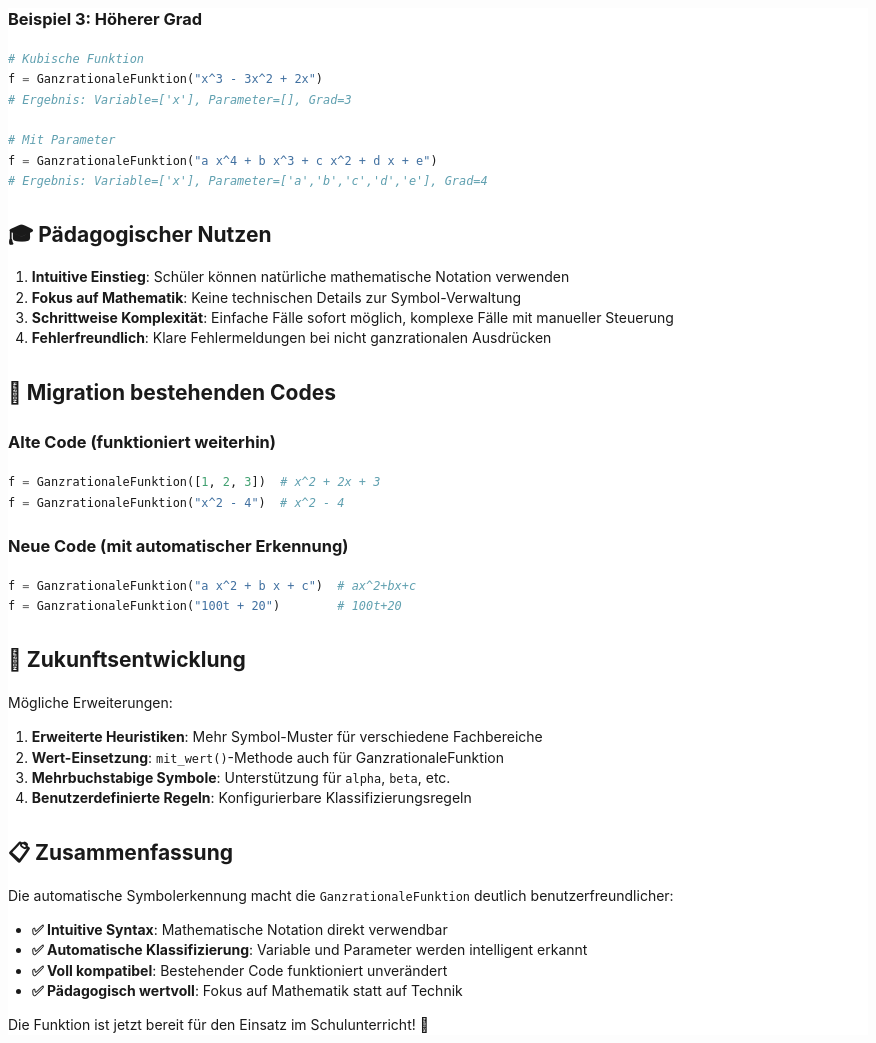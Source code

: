 ### Beispiel 3: Höherer Grad

```python
# Kubische Funktion
f = GanzrationaleFunktion("x^3 - 3x^2 + 2x")
# Ergebnis: Variable=['x'], Parameter=[], Grad=3

# Mit Parameter
f = GanzrationaleFunktion("a x^4 + b x^3 + c x^2 + d x + e")
# Ergebnis: Variable=['x'], Parameter=['a','b','c','d','e'], Grad=4
```

## 🎓 Pädagogischer Nutzen

1. **Intuitive Einstieg**: Schüler können natürliche mathematische Notation verwenden
2. **Fokus auf Mathematik**: Keine technischen Details zur Symbol-Verwaltung
3. **Schrittweise Komplexität**: Einfache Fälle sofort möglich, komplexe Fälle mit manueller Steuerung
4. **Fehlerfreundlich**: Klare Fehlermeldungen bei nicht ganzrationalen Ausdrücken

## 🔄 Migration bestehenden Codes

### Alte Code (funktioniert weiterhin)

```python
f = GanzrationaleFunktion([1, 2, 3])  # x^2 + 2x + 3
f = GanzrationaleFunktion("x^2 - 4")  # x^2 - 4
```

### Neue Code (mit automatischer Erkennung)

```python
f = GanzrationaleFunktion("a x^2 + b x + c")  # ax^2+bx+c
f = GanzrationaleFunktion("100t + 20")        # 100t+20
```

## 🚀 Zukunftsentwicklung

Mögliche Erweiterungen:

1. **Erweiterte Heuristiken**: Mehr Symbol-Muster für verschiedene Fachbereiche
2. **Wert-Einsetzung**: `mit_wert()`-Methode auch für GanzrationaleFunktion
3. **Mehrbuchstabige Symbole**: Unterstützung für `alpha`, `beta`, etc.
4. **Benutzerdefinierte Regeln**: Konfigurierbare Klassifizierungsregeln

## 📋 Zusammenfassung

Die automatische Symbolerkennung macht die `GanzrationaleFunktion` deutlich benutzerfreundlicher:

- **✅ Intuitive Syntax**: Mathematische Notation direkt verwendbar
- **✅ Automatische Klassifizierung**: Variable und Parameter werden intelligent erkannt
- **✅ Voll kompatibel**: Bestehender Code funktioniert unverändert
- **✅ Pädagogisch wertvoll**: Fokus auf Mathematik statt auf Technik

Die Funktion ist jetzt bereit für den Einsatz im Schulunterricht! 🎉
